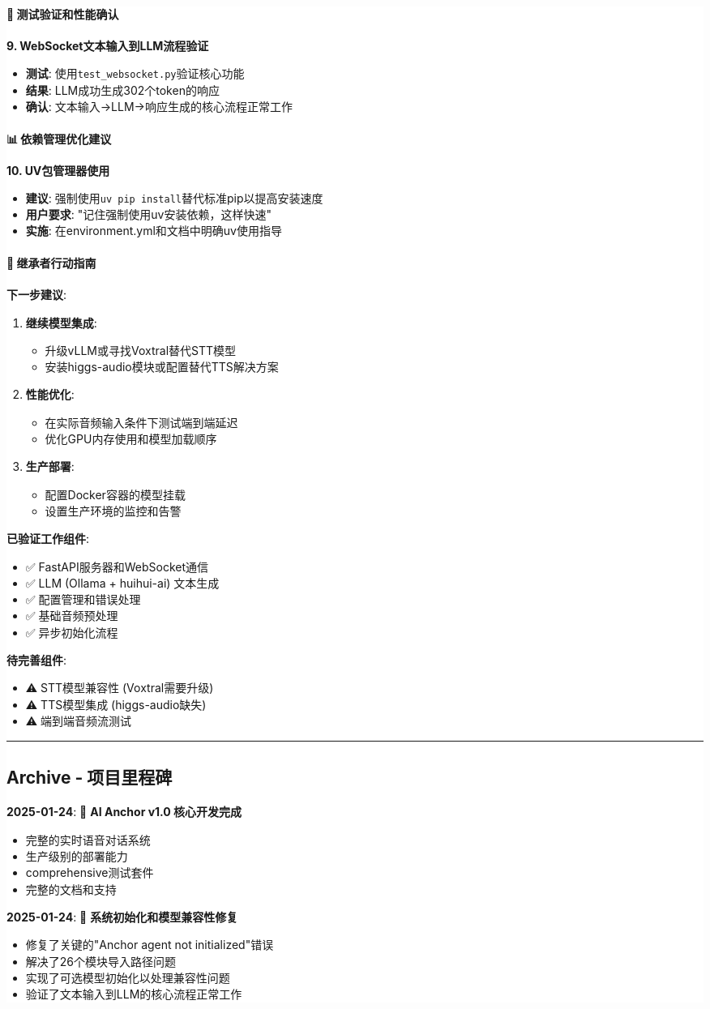 #### 🎯 测试验证和性能确认

**9. WebSocket文本输入到LLM流程验证**
- **测试**: 使用`test_websocket.py`验证核心功能
- **结果**: LLM成功生成302个token的响应
- **确认**: 文本输入→LLM→响应生成的核心流程正常工作

#### 📊 依赖管理优化建议

**10. UV包管理器使用**
- **建议**: 强制使用`uv pip install`替代标准pip以提高安装速度
- **用户要求**: "记住强制使用uv安装依赖，这样快速"
- **实施**: 在environment.yml和文档中明确uv使用指导

#### 🔄 继承者行动指南

**下一步建议**:
1. **继续模型集成**: 
   - 升级vLLM或寻找Voxtral替代STT模型
   - 安装higgs-audio模块或配置替代TTS解决方案
   
2. **性能优化**:
   - 在实际音频输入条件下测试端到端延迟
   - 优化GPU内存使用和模型加载顺序
   
3. **生产部署**:
   - 配置Docker容器的模型挂载
   - 设置生产环境的监控和告警

**已验证工作组件**:
- ✅ FastAPI服务器和WebSocket通信
- ✅ LLM (Ollama + huihui-ai) 文本生成
- ✅ 配置管理和错误处理
- ✅ 基础音频预处理
- ✅ 异步初始化流程

**待完善组件**:
- ⚠️ STT模型兼容性 (Voxtral需要升级)
- ⚠️ TTS模型集成 (higgs-audio缺失)
- ⚠️ 端到端音频流测试

---

## Archive - 项目里程碑

**2025-01-24**: 🎉 **AI Anchor v1.0 核心开发完成**
- 完整的实时语音对话系统
- 生产级别的部署能力  
- comprehensive测试套件
- 完整的文档和支持

**2025-01-24**: 🔧 **系统初始化和模型兼容性修复**
- 修复了关键的"Anchor agent not initialized"错误
- 解决了26个模块导入路径问题
- 实现了可选模型初始化以处理兼容性问题
- 验证了文本输入到LLM的核心流程正常工作